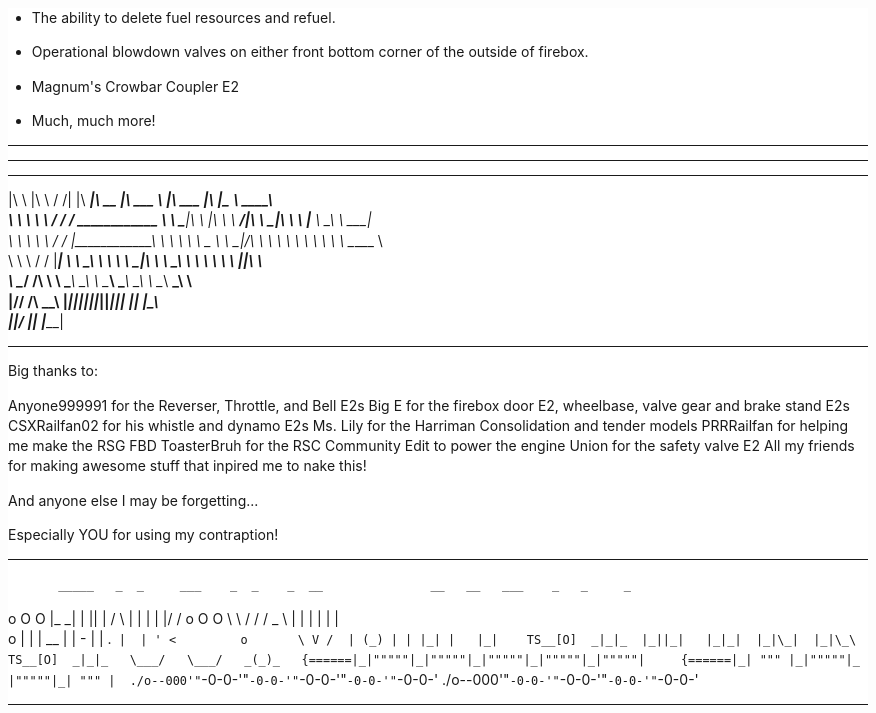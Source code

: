 - The ability to delete fuel resources and refuel.

- Operational blowdown valves on either front bottom corner of the outside of firebox.

- Magnum's Crowbar Coupler E2

- Much, much more!

---------------------------------------------------------------------------------------------------------------------------------------------------------------------

---------------------------------------------------------------------------------------------------------------------------------------------------------------------
 ___     ___    ___                         ________  ________  _______   ________  ___  _________  ________          
|\  \   |\  \  /  /|                       |\   ____\|\   __  \|\  ___ \ |\   ___ \|\  \|\___   ___\\   ____\         
\ \  \  \ \  \/  / /     ____________      \ \  \___|\ \  \|\  \ \   __/|\ \  \_|\ \ \  \|___ \  \_\ \  \___|_        
 \ \  \  \ \    / /     |\____________\     \ \  \    \ \   _  _\ \  \_|/_\ \  \ \\ \ \  \   \ \  \ \ \_____  \       
  \ \  \  /     \/      \|____________|      \ \  \____\ \  \\  \\ \  \_|\ \ \  \_\\ \ \  \   \ \  \ \|____|\  \      
   \ \__\/  /\   \                            \ \_______\ \__\\ _\\ \_______\ \_______\ \__\   \ \__\  ____\_\  \     
    \|__/__/ /\ __\                            \|_______|\|__|\|__|\|_______|\|_______|\|__|    \|__| |\_________\    
        |__|/ \|__|                                                                                   \|_________|    
        
---------------------------------------------------------------------------------------------------------------------------------------------------------------------

Big thanks to: 

Anyone999991 for the Reverser, Throttle, and Bell E2s
Big E for the firebox door E2, wheelbase, valve gear and brake stand E2s
CSXRailfan02 for his whistle and dynamo E2s
Ms. Lily for the Harriman Consolidation and tender models
PRRRailfan  for helping me make the RSG FBD
ToasterBruh for the RSC Community Edit to power the engine
Union for the safety valve E2
All my friends for making awesome stuff that inpired me to nake this!


And anyone else I may be forgetting...

Especially YOU for using my contraption!

---------------------------------------------------------------------------------------------------------------------------------------------------------------------

           _____   _  _     ___    _  _    _  __               __   __   ___    _   _     _    
   o O O  |_   _| | || |   /   \  | \| |  | |/ /         o O O \ \ / /  / _ \  | | | |   | |   
  o         | |   | __ |   | - |  | .` |  | ' <         o       \ V /  | (_) | | |_| |   |_|   
  TS__[O]  _|_|_  |_||_|   |_|_|  |_|\_|  |_|\_\       TS__[O]  _|_|_   \___/   \___/   _(_)_  
 {======|_|"""""|_|"""""|_|"""""|_|"""""|_|"""""|     {======|_| """ |_|"""""|_|"""""|_| """ | 
./o--000'"`-0-0-'"`-0-0-'"`-0-0-'"`-0-0-'"`-0-0-'    ./o--000'"`-0-0-'"`-0-0-'"`-0-0-'"`-0-0-' 


---------------------------------------------------------------------------------------------------------------------------------------------------------------------
